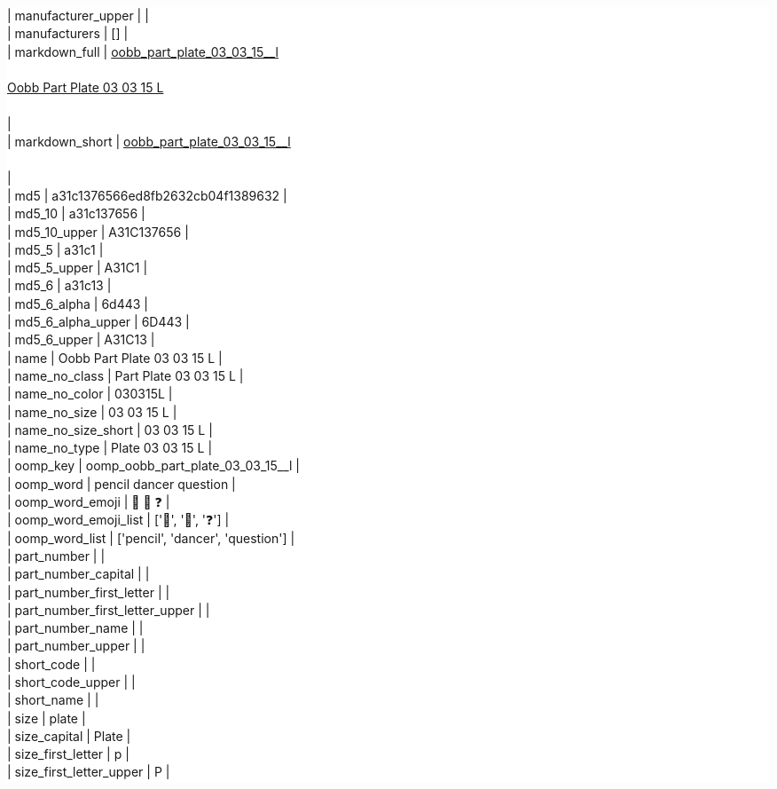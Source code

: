 | manufacturer_upper |  |  
| manufacturers | [] |  
| markdown_full | [oobb_part_plate_03_03_15__l](https://github.com/oomlout/oomlout_oomp_current_version_messy/tree/main/parts/oobb_part_plate_03_03_15__l)<br>[](https://github.com/oomlout/oomlout_oomp_current_version_messy/tree/main/parts/oobb_part_plate_03_03_15__l)<br>[Oobb Part Plate 03 03 15  L](https://github.com/oomlout/oomlout_oomp_current_version_messy/tree/main/parts/oobb_part_plate_03_03_15__l)<br><br> |  
| markdown_short | [oobb_part_plate_03_03_15__l](https://github.com/oomlout/oomlout_oomp_current_version_messy/tree/main/parts/oobb_part_plate_03_03_15__l)<br><br> |  
| md5 | a31c1376566ed8fb2632cb04f1389632 |  
| md5_10 | a31c137656 |  
| md5_10_upper | A31C137656 |  
| md5_5 | a31c1 |  
| md5_5_upper | A31C1 |  
| md5_6 | a31c13 |  
| md5_6_alpha | 6d443 |  
| md5_6_alpha_upper | 6D443 |  
| md5_6_upper | A31C13 |  
| name | Oobb Part Plate 03 03 15  L |  
| name_no_class | Part Plate 03 03 15  L |  
| name_no_color | 030315L |  
| name_no_size | 03 03 15  L |  
| name_no_size_short | 03 03 15  L |  
| name_no_type | Plate 03 03 15  L |  
| oomp_key | oomp_oobb_part_plate_03_03_15__l |  
| oomp_word | pencil dancer question |  
| oomp_word_emoji | :pencil: :dancer: :question: |  
| oomp_word_emoji_list | [':pencil:', ':dancer:', ':question:'] |  
| oomp_word_list | ['pencil', 'dancer', 'question'] |  
| part_number |  |  
| part_number_capital |  |  
| part_number_first_letter |  |  
| part_number_first_letter_upper |  |  
| part_number_name |  |  
| part_number_upper |  |  
| short_code |  |  
| short_code_upper |  |  
| short_name |  |  
| size | plate |  
| size_capital | Plate |  
| size_first_letter | p |  
| size_first_letter_upper | P |  
